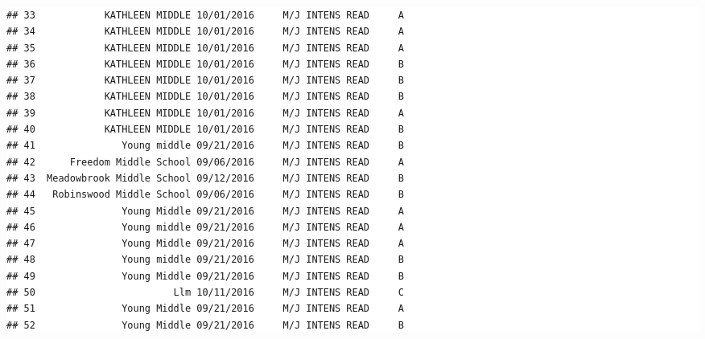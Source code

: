     ## 33            KATHLEEN MIDDLE 10/01/2016     M/J INTENS READ     A
    ## 34            KATHLEEN MIDDLE 10/01/2016     M/J INTENS READ     A
    ## 35            KATHLEEN MIDDLE 10/01/2016     M/J INTENS READ     A
    ## 36            KATHLEEN MIDDLE 10/01/2016     M/J INTENS READ     B
    ## 37            KATHLEEN MIDDLE 10/01/2016     M/J INTENS READ     B
    ## 38            KATHLEEN MIDDLE 10/01/2016     M/J INTENS READ     B
    ## 39            KATHLEEN MIDDLE 10/01/2016     M/J INTENS READ     A
    ## 40            KATHLEEN MIDDLE 10/01/2016     M/J INTENS READ     B
    ## 41               Young middle 09/21/2016     M/J INTENS READ     B
    ## 42      Freedom Middle School 09/06/2016     M/J INTENS READ     A
    ## 43  Meadowbrook Middle School 09/12/2016     M/J INTENS READ     B
    ## 44   Robinswood Middle School 09/06/2016     M/J INTENS READ     B
    ## 45               Young Middle 09/21/2016     M/J INTENS READ     A
    ## 46               Young middle 09/21/2016     M/J INTENS READ     A
    ## 47               Young Middle 09/21/2016     M/J INTENS READ     A
    ## 48               Young middle 09/21/2016     M/J INTENS READ     B
    ## 49               Young Middle 09/21/2016     M/J INTENS READ     B
    ## 50                        Llm 10/11/2016     M/J INTENS READ     C
    ## 51               Young Middle 09/21/2016     M/J INTENS READ     A
    ## 52               Young Middle 09/21/2016     M/J INTENS READ     B